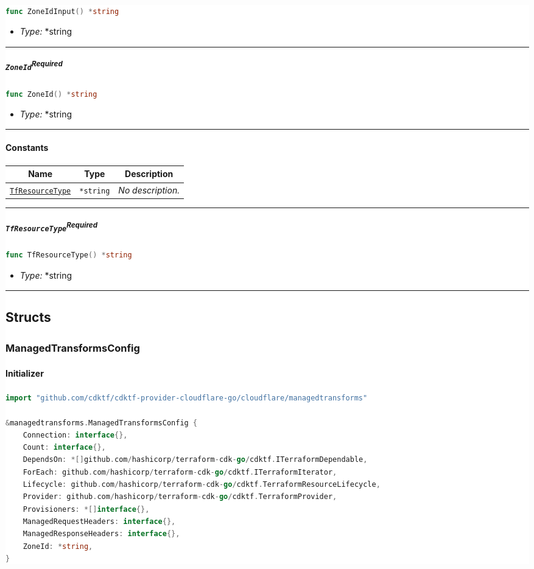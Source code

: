 ```go
func ZoneIdInput() *string
```

- *Type:* *string

---

##### `ZoneId`<sup>Required</sup> <a name="ZoneId" id="@cdktf/provider-cloudflare.managedTransforms.ManagedTransforms.property.zoneId"></a>

```go
func ZoneId() *string
```

- *Type:* *string

---

#### Constants <a name="Constants" id="Constants"></a>

| **Name** | **Type** | **Description** |
| --- | --- | --- |
| <code><a href="#@cdktf/provider-cloudflare.managedTransforms.ManagedTransforms.property.tfResourceType">TfResourceType</a></code> | <code>*string</code> | *No description.* |

---

##### `TfResourceType`<sup>Required</sup> <a name="TfResourceType" id="@cdktf/provider-cloudflare.managedTransforms.ManagedTransforms.property.tfResourceType"></a>

```go
func TfResourceType() *string
```

- *Type:* *string

---

## Structs <a name="Structs" id="Structs"></a>

### ManagedTransformsConfig <a name="ManagedTransformsConfig" id="@cdktf/provider-cloudflare.managedTransforms.ManagedTransformsConfig"></a>

#### Initializer <a name="Initializer" id="@cdktf/provider-cloudflare.managedTransforms.ManagedTransformsConfig.Initializer"></a>

```go
import "github.com/cdktf/cdktf-provider-cloudflare-go/cloudflare/managedtransforms"

&managedtransforms.ManagedTransformsConfig {
	Connection: interface{},
	Count: interface{},
	DependsOn: *[]github.com/hashicorp/terraform-cdk-go/cdktf.ITerraformDependable,
	ForEach: github.com/hashicorp/terraform-cdk-go/cdktf.ITerraformIterator,
	Lifecycle: github.com/hashicorp/terraform-cdk-go/cdktf.TerraformResourceLifecycle,
	Provider: github.com/hashicorp/terraform-cdk-go/cdktf.TerraformProvider,
	Provisioners: *[]interface{},
	ManagedRequestHeaders: interface{},
	ManagedResponseHeaders: interface{},
	ZoneId: *string,
}
```

